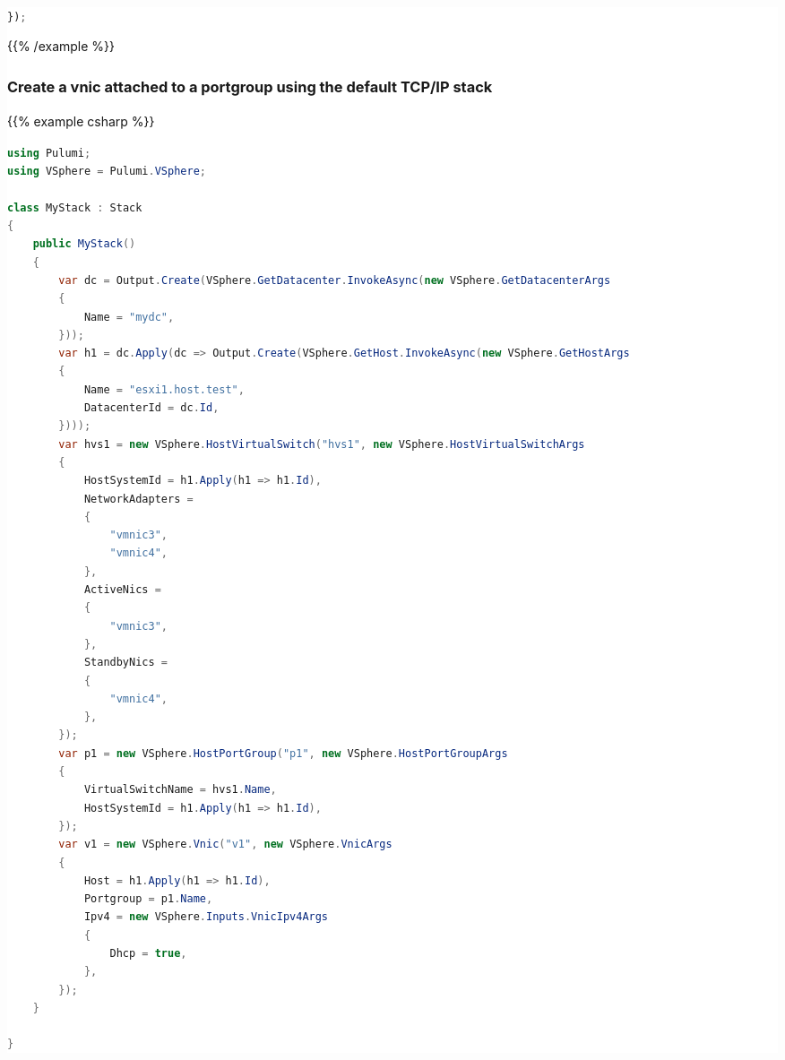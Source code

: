 ```typescript
});
```

{{% /example %}}

### Create a vnic attached to a portgroup using the default TCP/IP stack
{{% example csharp %}}
```csharp
using Pulumi;
using VSphere = Pulumi.VSphere;

class MyStack : Stack
{
    public MyStack()
    {
        var dc = Output.Create(VSphere.GetDatacenter.InvokeAsync(new VSphere.GetDatacenterArgs
        {
            Name = "mydc",
        }));
        var h1 = dc.Apply(dc => Output.Create(VSphere.GetHost.InvokeAsync(new VSphere.GetHostArgs
        {
            Name = "esxi1.host.test",
            DatacenterId = dc.Id,
        })));
        var hvs1 = new VSphere.HostVirtualSwitch("hvs1", new VSphere.HostVirtualSwitchArgs
        {
            HostSystemId = h1.Apply(h1 => h1.Id),
            NetworkAdapters = 
            {
                "vmnic3",
                "vmnic4",
            },
            ActiveNics = 
            {
                "vmnic3",
            },
            StandbyNics = 
            {
                "vmnic4",
            },
        });
        var p1 = new VSphere.HostPortGroup("p1", new VSphere.HostPortGroupArgs
        {
            VirtualSwitchName = hvs1.Name,
            HostSystemId = h1.Apply(h1 => h1.Id),
        });
        var v1 = new VSphere.Vnic("v1", new VSphere.VnicArgs
        {
            Host = h1.Apply(h1 => h1.Id),
            Portgroup = p1.Name,
            Ipv4 = new VSphere.Inputs.VnicIpv4Args
            {
                Dhcp = true,
            },
        });
    }

}
```
